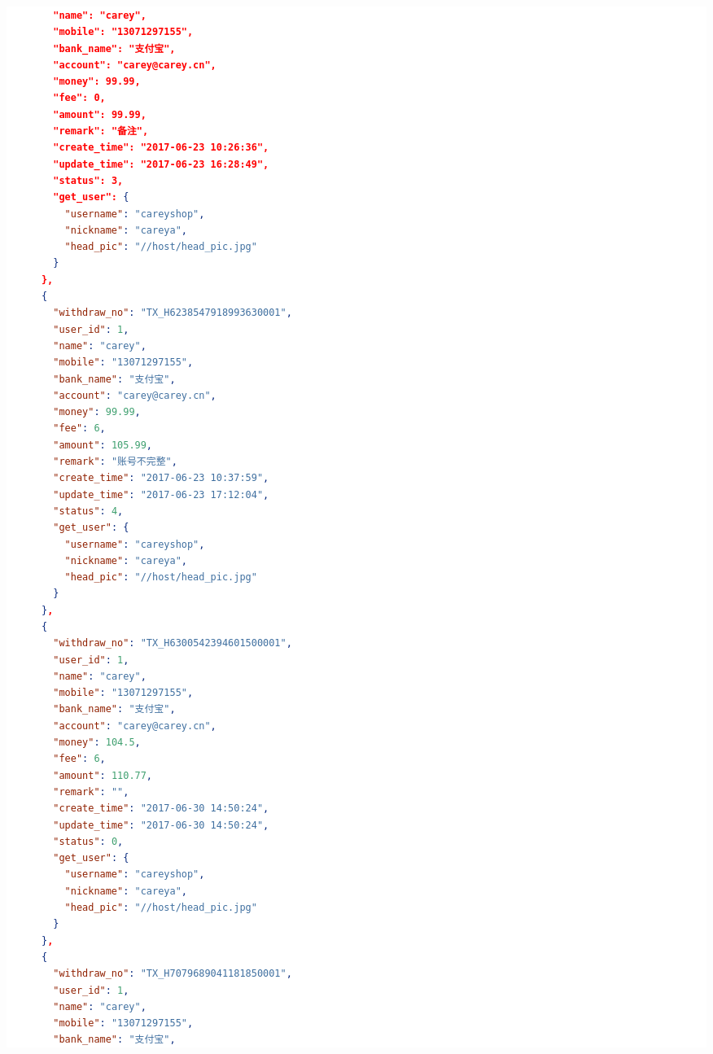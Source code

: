 ```json
        "name": "carey",
        "mobile": "13071297155",
        "bank_name": "支付宝",
        "account": "carey@carey.cn",
        "money": 99.99,
        "fee": 0,
        "amount": 99.99,
        "remark": "备注",
        "create_time": "2017-06-23 10:26:36",
        "update_time": "2017-06-23 16:28:49",
        "status": 3,
        "get_user": {
          "username": "careyshop",
          "nickname": "careya",
          "head_pic": "//host/head_pic.jpg"
        }
      },
      {
        "withdraw_no": "TX_H6238547918993630001",
        "user_id": 1,
        "name": "carey",
        "mobile": "13071297155",
        "bank_name": "支付宝",
        "account": "carey@carey.cn",
        "money": 99.99,
        "fee": 6,
        "amount": 105.99,
        "remark": "账号不完整",
        "create_time": "2017-06-23 10:37:59",
        "update_time": "2017-06-23 17:12:04",
        "status": 4,
        "get_user": {
          "username": "careyshop",
          "nickname": "careya",
          "head_pic": "//host/head_pic.jpg"
        }
      },
      {
        "withdraw_no": "TX_H6300542394601500001",
        "user_id": 1,
        "name": "carey",
        "mobile": "13071297155",
        "bank_name": "支付宝",
        "account": "carey@carey.cn",
        "money": 104.5,
        "fee": 6,
        "amount": 110.77,
        "remark": "",
        "create_time": "2017-06-30 14:50:24",
        "update_time": "2017-06-30 14:50:24",
        "status": 0,
        "get_user": {
          "username": "careyshop",
          "nickname": "careya",
          "head_pic": "//host/head_pic.jpg"
        }
      },
      {
        "withdraw_no": "TX_H7079689041181850001",
        "user_id": 1,
        "name": "carey",
        "mobile": "13071297155",
        "bank_name": "支付宝",
```